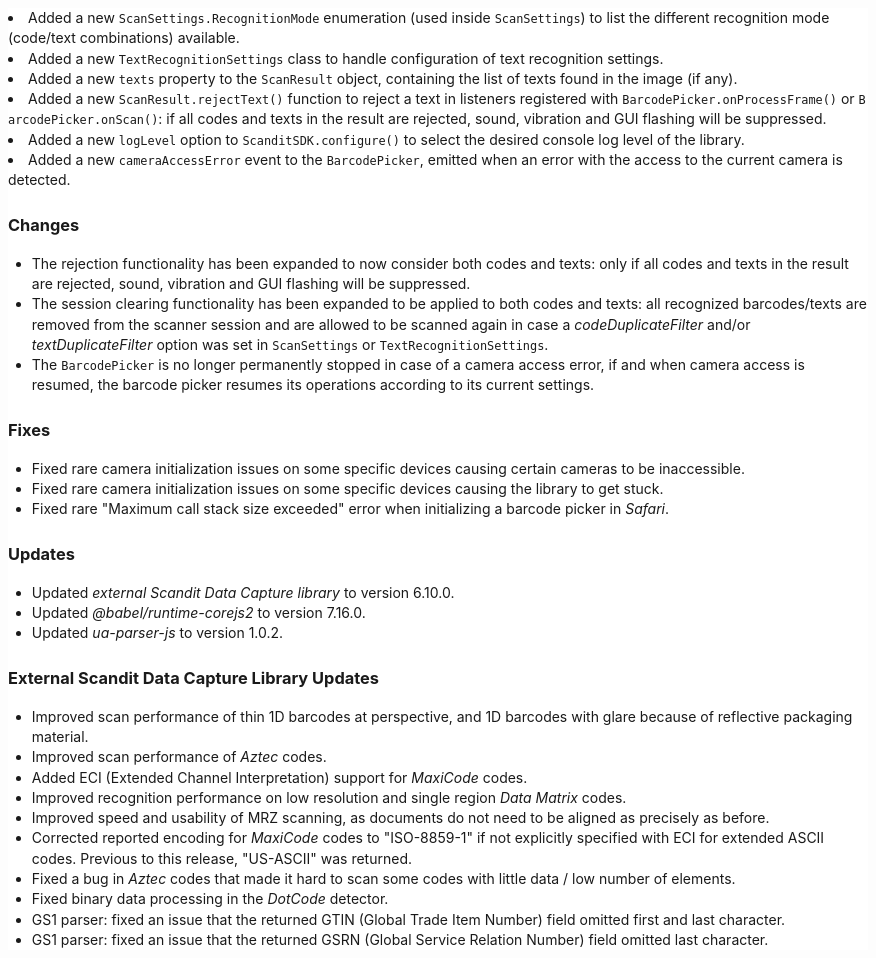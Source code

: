 <li>Added a new <code>ScanSettings.RecognitionMode</code> enumeration (used inside <code>ScanSettings</code>) to list the different recognition mode (code/text combinations) available.</li>
<li>Added a new <code>TextRecognitionSettings</code> class to handle configuration of text recognition settings.</li>
<li>Added a new <code>texts</code> property to the <code>ScanResult</code> object, containing the list of texts found in the image (if any).</li>
<li>Added a new <code>ScanResult.rejectText()</code> function to reject a text in listeners registered with <code>BarcodePicker.onProcessFrame()</code> or <code>BarcodePicker.onScan()</code>: if all codes and texts in the result are rejected, sound, vibration and GUI flashing will be suppressed.</li>
<li>Added a new <code>logLevel</code> option to <code>ScanditSDK.configure()</code> to select the desired console log level of the library.</li>
<li>Added a new <code>cameraAccessError</code> event to the <code>BarcodePicker</code>, emitted when an error with the access to the current camera is detected.</li>
</ul>
<h3 id="changes-2">Changes</h3>
<ul>
<li>The rejection functionality has been expanded to now consider both codes and texts: only if all codes and texts in the result are rejected, sound, vibration and GUI flashing will be suppressed.</li>
<li>The session clearing functionality has been expanded to be applied to both codes and texts: all recognized barcodes/texts are removed from the scanner session and are allowed to be scanned again in case a <em>codeDuplicateFilter</em> and/or <em>textDuplicateFilter</em> option was set in <code>ScanSettings</code> or <code>TextRecognitionSettings</code>.</li>
<li>The <code>BarcodePicker</code> is no longer permanently stopped in case of a camera access error, if and when camera access is resumed, the barcode picker resumes its operations according to its current settings.</li>
</ul>
<h3 id="fixes-5">Fixes</h3>
<ul>
<li>Fixed rare camera initialization issues on some specific devices causing certain cameras to be inaccessible.</li>
<li>Fixed rare camera initialization issues on some specific devices causing the library to get stuck.</li>
<li>Fixed rare &quot;Maximum call stack size exceeded&quot; error when initializing a barcode picker in <em>Safari</em>.</li>
</ul>
<h3 id="updates-8">Updates</h3>
<ul>
<li>Updated <em>external Scandit Data Capture library</em> to version 6.10.0.</li>
<li>Updated <em>@babel/runtime-corejs2</em> to version 7.16.0.</li>
<li>Updated <em>ua-parser-js</em> to version 1.0.2.</li>
</ul>
<h3 id="external-scandit-data-capture-library-updates-3">External Scandit Data Capture Library Updates</h3>
<ul>
<li>Improved scan performance of thin 1D barcodes at perspective, and 1D barcodes with glare because of reflective packaging material.</li>
<li>Improved scan performance of <em>Aztec</em> codes.</li>
<li>Added ECI (Extended Channel Interpretation) support for <em>MaxiCode</em> codes.</li>
<li>Improved recognition performance on low resolution and single region <em>Data Matrix</em> codes.</li>
<li>Improved speed and usability of MRZ scanning, as documents do not need to be aligned as precisely as before.</li>
<li>Corrected reported encoding for <em>MaxiCode</em> codes to &quot;ISO-8859-1&quot; if not explicitly specified with ECI for extended ASCII codes. Previous to this release, &quot;US-ASCII&quot; was returned.</li>
<li>Fixed a bug in <em>Aztec</em> codes that made it hard to scan some codes with little data / low number of elements.</li>
<li>Fixed binary data processing in the <em>DotCode</em> detector.</li>
<li>GS1 parser: fixed an issue that the returned GTIN (Global Trade Item Number) field omitted first and last character.</li>
<li>GS1 parser: fixed an issue that the returned GSRN (Global Service Relation Number) field omitted last character.</li>